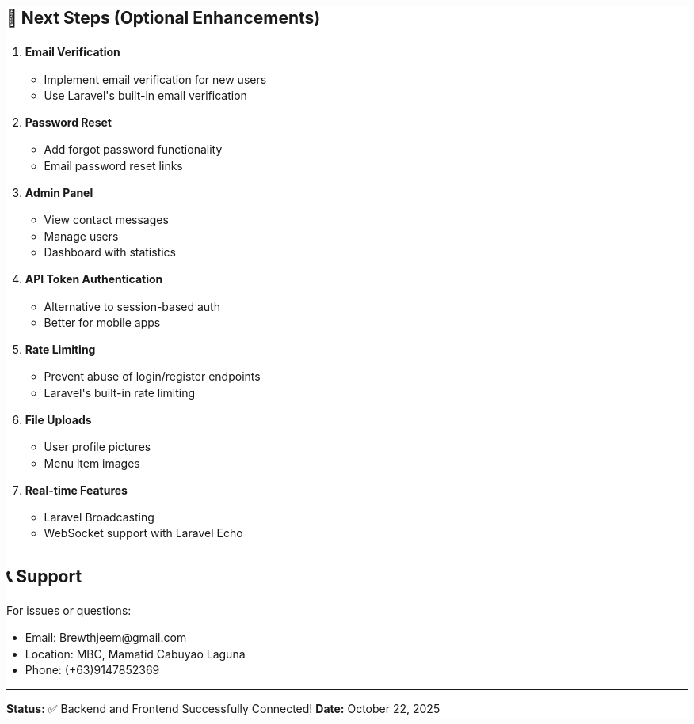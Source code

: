 ## 🎯 Next Steps (Optional Enhancements)

1. **Email Verification**
   - Implement email verification for new users
   - Use Laravel's built-in email verification

2. **Password Reset**
   - Add forgot password functionality
   - Email password reset links

3. **Admin Panel**
   - View contact messages
   - Manage users
   - Dashboard with statistics

4. **API Token Authentication**
   - Alternative to session-based auth
   - Better for mobile apps

5. **Rate Limiting**
   - Prevent abuse of login/register endpoints
   - Laravel's built-in rate limiting

6. **File Uploads**
   - User profile pictures
   - Menu item images

7. **Real-time Features**
   - Laravel Broadcasting
   - WebSocket support with Laravel Echo

## 📞 Support

For issues or questions:
- Email: Brewthjeem@gmail.com
- Location: MBC, Mamatid Cabuyao Laguna
- Phone: (+63)9147852369

---

**Status:** ✅ Backend and Frontend Successfully Connected!
**Date:** October 22, 2025

